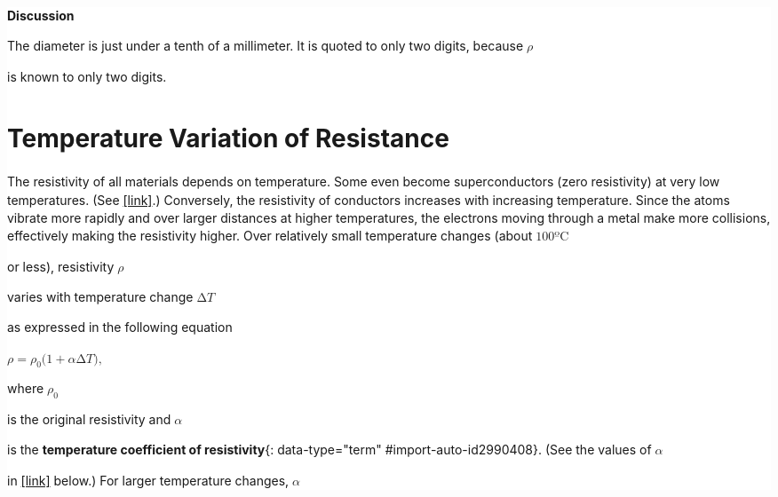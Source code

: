 **Discussion**

The diameter is just under a tenth of a millimeter. It is quoted to only two digits, because <math xmlns="http://www.w3.org/1998/Math/MathML"><semantics><mrow><mrow><mi>ρ</mi></mrow><mrow /></mrow><annotation encoding="StarMath 5.0"> size 12{ρ} {}</annotation></semantics></math>

 is known to only two digits.

</div>

# Temperature Variation of Resistance

The resistivity of all materials depends on temperature. Some even become superconductors (zero resistivity) at very low temperatures. (See [\[link\]](#import-auto-id3201924).) Conversely, the resistivity of conductors increases with increasing temperature. Since the atoms vibrate more rapidly and over larger distances at higher temperatures, the electrons moving through a metal make more collisions, effectively making the resistivity higher. Over relatively small temperature changes (about <math xmlns="http://www.w3.org/1998/Math/MathML"><semantics><mrow><mrow><mrow><mtext>100º</mtext><mtext>C</mtext></mrow></mrow><mrow /></mrow><annotation encoding="StarMath 5.0"> size 12{"100"°C} {}</annotation></semantics></math>

 or less), resistivity <math xmlns="http://www.w3.org/1998/Math/MathML"><semantics><mrow><mrow><mi>ρ</mi></mrow><mrow /></mrow><annotation encoding="StarMath 5.0"> size 12{ρ} {}</annotation></semantics></math>

 varies with temperature change <math xmlns="http://www.w3.org/1998/Math/MathML"><semantics><mrow><mrow><mn>Δ</mn><mi fontstyle="italic">T</mi></mrow><mrow /></mrow><annotation encoding="StarMath 5.0"> size 12{DT} {}</annotation></semantics></math>

 as expressed in the following equation

<div data-type="equation" class="equation" id="eip-981">
<math xmlns="http://www.w3.org/1998/Math/MathML"><semantics><mrow><mrow><mrow><mrow><mi>ρ</mi><mo stretchy="false">=</mo><msub><mi>ρ</mi><mrow><mn>0</mn></mrow></msub></mrow><mo stretchy="false">(</mo><mrow><mtext>1 </mtext><mo stretchy="false">+</mo><mi fontstyle="italic">α</mi><mn>Δ</mn><mi fontstyle="italic">T</mi></mrow><mo stretchy="false">)</mo></mrow></mrow><mtext>,</mtext><mrow /></mrow><annotation encoding="StarMath 5.0"> size 12{ρ = ρ rSub { size 8{0} } \( "1 "+ αΔT \) ","} {}</annotation></semantics></math>
</div>

where <math xmlns="http://www.w3.org/1998/Math/MathML"><semantics><mrow><mrow><msub><mi>ρ</mi><mrow><mn>0</mn></mrow></msub></mrow><mrow /></mrow><annotation encoding="StarMath 5.0"> size 12{ρ rSub { size 8{0} } } {}</annotation></semantics></math>

 is the original resistivity and <math xmlns="http://www.w3.org/1998/Math/MathML"><semantics><mrow><mrow><mi>α</mi></mrow><mrow /></mrow><annotation encoding="StarMath 5.0"> size 12{α} {}</annotation></semantics></math>

 is the **temperature coefficient of resistivity**{: data-type="term" #import-auto-id2990408}. (See the values of <math xmlns="http://www.w3.org/1998/Math/MathML"><semantics><mrow><mrow><mi>α</mi></mrow><mrow /></mrow><annotation encoding="StarMath 5.0"> size 12{α} {}</annotation></semantics></math>

 in [\[link\]](#import-auto-id1382426) below.) For larger temperature changes, <math xmlns="http://www.w3.org/1998/Math/MathML"><semantics><mrow><mrow><mi>α</mi></mrow><mrow /></mrow><annotation encoding="StarMath 5.0"> size 12{α} {}</annotation></semantics></math>
